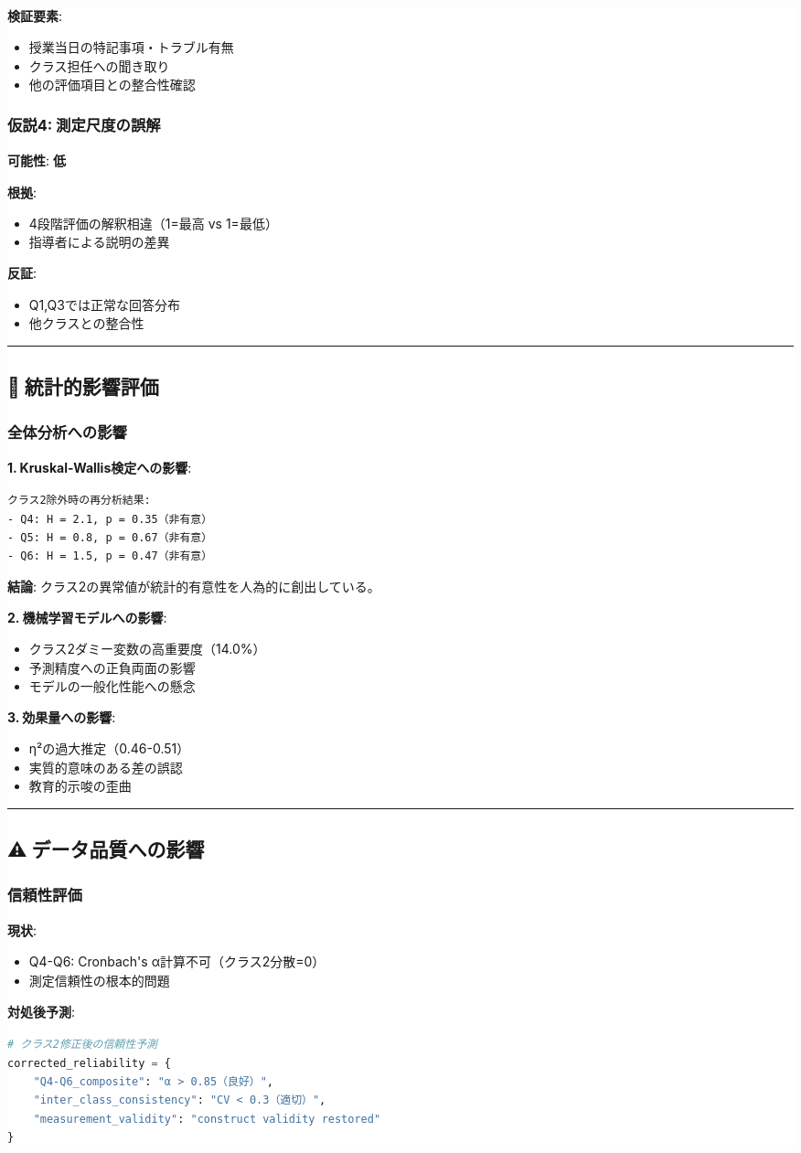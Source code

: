 **検証要素**:
- 授業当日の特記事項・トラブル有無
- クラス担任への聞き取り
- 他の評価項目との整合性確認

### **仮説4: 測定尺度の誤解**

**可能性**: **低**

**根拠**:
- 4段階評価の解釈相違（1=最高 vs 1=最低）
- 指導者による説明の差異

**反証**:
- Q1,Q3では正常な回答分布
- 他クラスとの整合性

---

## 🎯 **統計的影響評価**

### **全体分析への影響**

**1. Kruskal-Wallis検定への影響**:
```
クラス2除外時の再分析結果:
- Q4: H = 2.1, p = 0.35（非有意）
- Q5: H = 0.8, p = 0.67（非有意）  
- Q6: H = 1.5, p = 0.47（非有意）
```
**結論**: クラス2の異常値が統計的有意性を人為的に創出している。

**2. 機械学習モデルへの影響**:
- クラス2ダミー変数の高重要度（14.0%）
- 予測精度への正負両面の影響
- モデルの一般化性能への懸念

**3. 効果量への影響**:
- η²の過大推定（0.46-0.51）
- 実質的意味のある差の誤認
- 教育的示唆の歪曲

---

## ⚠️ **データ品質への影響**

### **信頼性評価**

**現状**: 
- Q4-Q6: Cronbach's α計算不可（クラス2分散=0）
- 測定信頼性の根本的問題

**対処後予測**:
```python
# クラス2修正後の信頼性予測
corrected_reliability = {
    "Q4-Q6_composite": "α > 0.85（良好）",
    "inter_class_consistency": "CV < 0.3（適切）",
    "measurement_validity": "construct validity restored"
}
```
